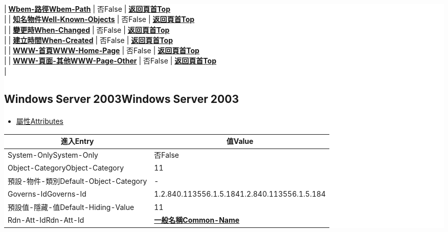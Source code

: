 | [<span data-ttu-id="8f153-449">**Wbem-路徑**</span><span class="sxs-lookup"><span data-stu-id="8f153-449">**Wbem-Path**</span></span>](a-wbempath.md)                                           | <span data-ttu-id="8f153-450">否</span><span class="sxs-lookup"><span data-stu-id="8f153-450">False</span></span>     | [<span data-ttu-id="8f153-451">**返回頁首**</span><span class="sxs-lookup"><span data-stu-id="8f153-451">**Top**</span></span>](c-top.md)<br/>                                                          |
| [<span data-ttu-id="8f153-452">**知名物件**</span><span class="sxs-lookup"><span data-stu-id="8f153-452">**Well-Known-Objects**</span></span>](a-wellknownobjects.md)                          | <span data-ttu-id="8f153-453">否</span><span class="sxs-lookup"><span data-stu-id="8f153-453">False</span></span>     | [<span data-ttu-id="8f153-454">**返回頁首**</span><span class="sxs-lookup"><span data-stu-id="8f153-454">**Top**</span></span>](c-top.md)<br/>                                                          |
| [<span data-ttu-id="8f153-455">**變更時**</span><span class="sxs-lookup"><span data-stu-id="8f153-455">**When-Changed**</span></span>](a-whenchanged.md)                                     | <span data-ttu-id="8f153-456">否</span><span class="sxs-lookup"><span data-stu-id="8f153-456">False</span></span>     | [<span data-ttu-id="8f153-457">**返回頁首**</span><span class="sxs-lookup"><span data-stu-id="8f153-457">**Top**</span></span>](c-top.md)<br/>                                                          |
| [<span data-ttu-id="8f153-458">**建立時間**</span><span class="sxs-lookup"><span data-stu-id="8f153-458">**When-Created**</span></span>](a-whencreated.md)                                     | <span data-ttu-id="8f153-459">否</span><span class="sxs-lookup"><span data-stu-id="8f153-459">False</span></span>     | [<span data-ttu-id="8f153-460">**返回頁首**</span><span class="sxs-lookup"><span data-stu-id="8f153-460">**Top**</span></span>](c-top.md)<br/>                                                          |
| [<span data-ttu-id="8f153-461">**WWW-首頁**</span><span class="sxs-lookup"><span data-stu-id="8f153-461">**WWW-Home-Page**</span></span>](a-wwwhomepage.md)                                    | <span data-ttu-id="8f153-462">否</span><span class="sxs-lookup"><span data-stu-id="8f153-462">False</span></span>     | [<span data-ttu-id="8f153-463">**返回頁首**</span><span class="sxs-lookup"><span data-stu-id="8f153-463">**Top**</span></span>](c-top.md)<br/>                                                          |
| [<span data-ttu-id="8f153-464">**WWW-頁面-其他**</span><span class="sxs-lookup"><span data-stu-id="8f153-464">**WWW-Page-Other**</span></span>](a-url.md)                                           | <span data-ttu-id="8f153-465">否</span><span class="sxs-lookup"><span data-stu-id="8f153-465">False</span></span>     | [<span data-ttu-id="8f153-466">**返回頁首**</span><span class="sxs-lookup"><span data-stu-id="8f153-466">**Top**</span></span>](c-top.md)<br/>                                                          |



## <a name="windows-server-2003"></a><span data-ttu-id="8f153-467">Windows Server 2003</span><span class="sxs-lookup"><span data-stu-id="8f153-467">Windows Server 2003</span></span>

-   [<span data-ttu-id="8f153-468">屬性</span><span class="sxs-lookup"><span data-stu-id="8f153-468">Attributes</span></span>](#windows-server-2003-attributes)



| <span data-ttu-id="8f153-469">進入</span><span class="sxs-lookup"><span data-stu-id="8f153-469">Entry</span></span> | <span data-ttu-id="8f153-470">值</span><span class="sxs-lookup"><span data-stu-id="8f153-470">Value</span></span> |
|-----------------------------|----------------------------------------------------------------------------------------------|
| <span data-ttu-id="8f153-471">System-Only</span><span class="sxs-lookup"><span data-stu-id="8f153-471">System-Only</span></span>                 | <span data-ttu-id="8f153-472">否</span><span class="sxs-lookup"><span data-stu-id="8f153-472">False</span></span>                                                                                        |
| <span data-ttu-id="8f153-473">Object-Category</span><span class="sxs-lookup"><span data-stu-id="8f153-473">Object-Category</span></span>             | <span data-ttu-id="8f153-474">1</span><span class="sxs-lookup"><span data-stu-id="8f153-474">1</span></span>                                                                                            |
| <span data-ttu-id="8f153-475">預設-物件-類別</span><span class="sxs-lookup"><span data-stu-id="8f153-475">Default-Object-Category</span></span>     | \-                                                                                           |
| <span data-ttu-id="8f153-476">Governs-Id</span><span class="sxs-lookup"><span data-stu-id="8f153-476">Governs-Id</span></span>                  | <span data-ttu-id="8f153-477">1.2.840.113556.1.5.184</span><span class="sxs-lookup"><span data-stu-id="8f153-477">1.2.840.113556.1.5.184</span></span>                                                                       |
| <span data-ttu-id="8f153-478">預設值-隱藏-值</span><span class="sxs-lookup"><span data-stu-id="8f153-478">Default-Hiding-Value</span></span>        | <span data-ttu-id="8f153-479">1</span><span class="sxs-lookup"><span data-stu-id="8f153-479">1</span></span>                                                                                            |
| <span data-ttu-id="8f153-480">Rdn-Att-Id</span><span class="sxs-lookup"><span data-stu-id="8f153-480">Rdn-Att-Id</span></span>                  | [<span data-ttu-id="8f153-481">**一般名稱**</span><span class="sxs-lookup"><span data-stu-id="8f153-481">**Common-Name**</span></span>](a-cn.md)<br/>                                                       |